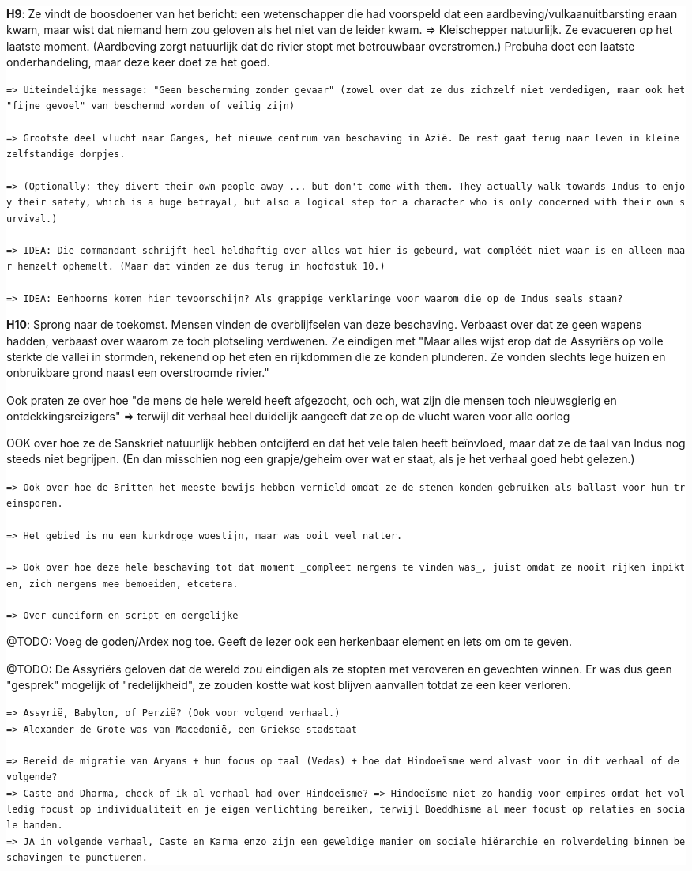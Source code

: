**H9**: Ze vindt de boosdoener van het bericht: een wetenschapper die had voorspeld dat een aardbeving/vulkaanuitbarsting eraan kwam, maar wist dat niemand hem zou geloven als het niet van de leider kwam. => Kleischepper natuurlijk. Ze evacueren op het laatste moment. (Aardbeving zorgt natuurlijk dat de rivier stopt met betrouwbaar overstromen.) Prebuha doet een laatste onderhandeling, maar deze keer doet ze het goed.

    => Uiteindelijke message: "Geen bescherming zonder gevaar" (zowel over dat ze dus zichzelf niet verdedigen, maar ook het "fijne gevoel" van beschermd worden of veilig zijn)

    => Grootste deel vlucht naar Ganges, het nieuwe centrum van beschaving in Azië. De rest gaat terug naar leven in kleine zelfstandige dorpjes.

    => (Optionally: they divert their own people away ... but don't come with them. They actually walk towards Indus to enjoy their safety, which is a huge betrayal, but also a logical step for a character who is only concerned with their own survival.)

    => IDEA: Die commandant schrijft heel heldhaftig over alles wat hier is gebeurd, wat compléét niet waar is en alleen maar hemzelf ophemelt. (Maar dat vinden ze dus terug in hoofdstuk 10.)

    => IDEA: Eenhoorns komen hier tevoorschijn? Als grappige verklaringe voor waarom die op de Indus seals staan?

**H10**: Sprong naar de toekomst. Mensen vinden de overblijfselen van deze beschaving. Verbaast over dat ze geen wapens hadden, verbaast over waarom ze toch plotseling verdwenen. Ze eindigen met "Maar alles wijst erop dat de Assyriërs op volle sterkte de vallei in stormden, rekenend op het eten en rijkdommen die ze konden plunderen. Ze vonden slechts lege huizen en onbruikbare grond naast een overstroomde rivier."

Ook praten ze over hoe "de mens de hele wereld heeft afgezocht, och och, wat zijn die mensen toch nieuwsgierig en ontdekkingsreizigers" => terwijl dit verhaal heel duidelijk aangeeft dat ze op de vlucht waren voor alle oorlog

OOK over hoe ze de Sanskriet natuurlijk hebben ontcijferd en dat het vele talen heeft beïnvloed, maar dat ze de taal van Indus nog steeds niet begrijpen. (En dan misschien nog een grapje/geheim over wat er staat, als je het verhaal goed hebt gelezen.)

    => Ook over hoe de Britten het meeste bewijs hebben vernield omdat ze de stenen konden gebruiken als ballast voor hun treinsporen.

    => Het gebied is nu een kurkdroge woestijn, maar was ooit veel natter.

    => Ook over hoe deze hele beschaving tot dat moment _compleet nergens te vinden was_, juist omdat ze nooit rijken inpikten, zich nergens mee bemoeiden, etcetera.

    => Over cuneiform en script en dergelijke


@TODO: Voeg de goden/Ardex nog toe. Geeft de lezer ook een herkenbaar element en iets om om te geven.

@TODO: De Assyriërs geloven dat de wereld zou eindigen als ze stopten met veroveren en gevechten winnen. Er was dus geen "gesprek" mogelijk of "redelijkheid", ze zouden kostte wat kost blijven aanvallen totdat ze een keer verloren.

    => Assyrië, Babylon, of Perzië? (Ook voor volgend verhaal.)
    => Alexander de Grote was van Macedonië, een Griekse stadstaat

    => Bereid de migratie van Aryans + hun focus op taal (Vedas) + hoe dat Hindoeïsme werd alvast voor in dit verhaal of de volgende? 
    => Caste and Dharma, check of ik al verhaal had over Hindoeïsme? => Hindoeïsme niet zo handig voor empires omdat het volledig focust op individualiteit en je eigen verlichting bereiken, terwijl Boeddhisme al meer focust op relaties en sociale banden. 
    => JA in volgende verhaal, Caste en Karma enzo zijn een geweldige manier om sociale hiërarchie en rolverdeling binnen beschavingen te punctueren. 
